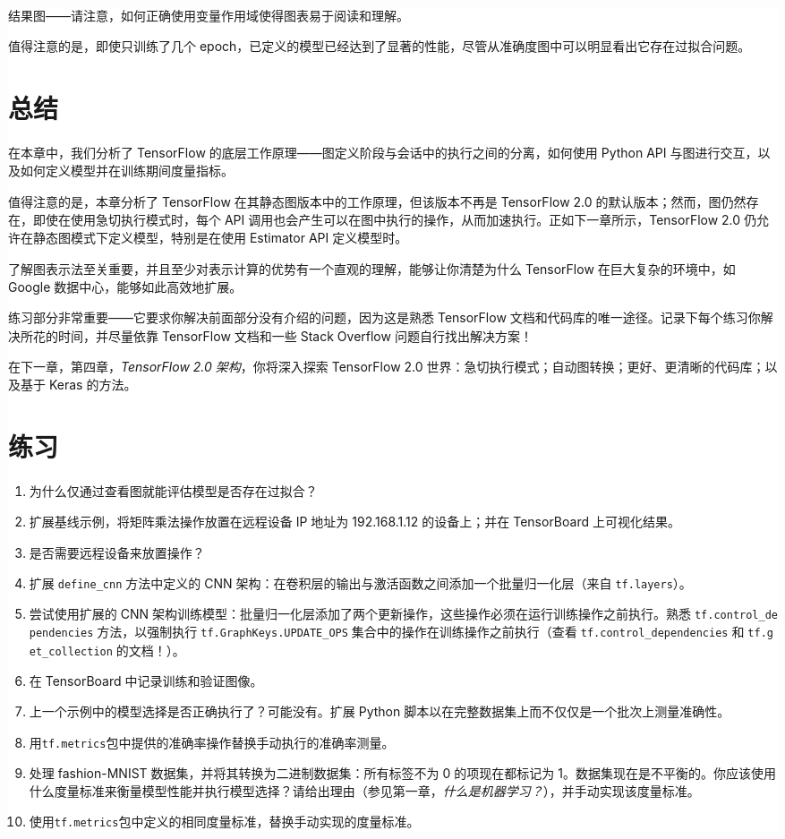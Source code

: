 结果图——请注意，如何正确使用变量作用域使得图表易于阅读和理解。

值得注意的是，即使只训练了几个 epoch，已定义的模型已经达到了显著的性能，尽管从准确度图中可以明显看出它存在过拟合问题。

# 总结

在本章中，我们分析了 TensorFlow 的底层工作原理——图定义阶段与会话中的执行之间的分离，如何使用 Python API 与图进行交互，以及如何定义模型并在训练期间度量指标。

值得注意的是，本章分析了 TensorFlow 在其静态图版本中的工作原理，但该版本不再是 TensorFlow 2.0 的默认版本；然而，图仍然存在，即使在使用急切执行模式时，每个 API 调用也会产生可以在图中执行的操作，从而加速执行。正如下一章所示，TensorFlow 2.0 仍允许在静态图模式下定义模型，特别是在使用 Estimator API 定义模型时。

了解图表示法至关重要，并且至少对表示计算的优势有一个直观的理解，能够让你清楚为什么 TensorFlow 在巨大复杂的环境中，如 Google 数据中心，能够如此高效地扩展。

练习部分非常重要——它要求你解决前面部分没有介绍的问题，因为这是熟悉 TensorFlow 文档和代码库的唯一途径。记录下每个练习你解决所花的时间，并尽量依靠 TensorFlow 文档和一些 Stack Overflow 问题自行找出解决方案！

在下一章，第四章，*TensorFlow 2.0 架构*，你将深入探索 TensorFlow 2.0 世界：急切执行模式；自动图转换；更好、更清晰的代码库；以及基于 Keras 的方法。

# 练习

1.  为什么仅通过查看图就能评估模型是否存在过拟合？

1.  扩展基线示例，将矩阵乘法操作放置在远程设备 IP 地址为 192.168.1.12 的设备上；并在 TensorBoard 上可视化结果。

1.  是否需要远程设备来放置操作？

1.  扩展 `define_cnn` 方法中定义的 CNN 架构：在卷积层的输出与激活函数之间添加一个批量归一化层（来自 `tf.layers`）。

1.  尝试使用扩展的 CNN 架构训练模型：批量归一化层添加了两个更新操作，这些操作必须在运行训练操作之前执行。熟悉 `tf.control_dependencies` 方法，以强制执行 `tf.GraphKeys.UPDATE_OPS` 集合中的操作在训练操作之前执行（查看 `tf.control_dependencies` 和 `tf.get_collection` 的文档！）。

1.  在 TensorBoard 中记录训练和验证图像。

1.  上一个示例中的模型选择是否正确执行了？可能没有。扩展 Python 脚本以在完整数据集上而不仅仅是一个批次上测量准确性。

1.  用`tf.metrics`包中提供的准确率操作替换手动执行的准确率测量。

1.  处理 fashion-MNIST 数据集，并将其转换为二进制数据集：所有标签不为 0 的项现在都标记为 1。数据集现在是不平衡的。你应该使用什么度量标准来衡量模型性能并执行模型选择？请给出理由（参见第一章，*什么是机器学习？*），并手动实现该度量标准。

1.  使用`tf.metrics`包中定义的相同度量标准，替换手动实现的度量标准。
